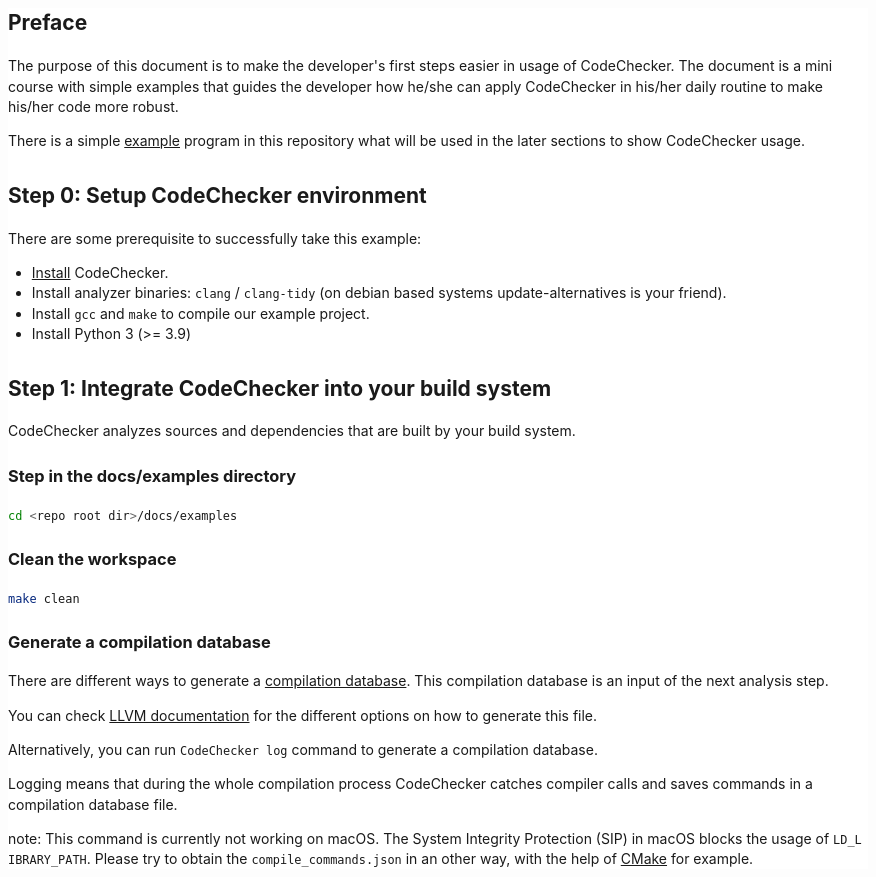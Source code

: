 ## Preface
The purpose of this document is to make the developer's first steps easier in
usage of CodeChecker. The document is a mini course with simple examples that
guides the developer how he/she can apply CodeChecker in his/her daily routine
to make his/her code more robust.

There is a simple [example](examples) program in this repository what will be
used in the later sections to show CodeChecker usage.

## Step 0: Setup CodeChecker environment
There are some prerequisite to successfully take this example:

- [Install](README.md/#install-guide) CodeChecker.
- Install analyzer binaries: `clang` / `clang-tidy` (on debian based systems update-alternatives is your friend).
- Install `gcc` and `make` to compile our example project.
- Install Python 3 (>= 3.9)

## Step 1: Integrate CodeChecker into your build system
CodeChecker analyzes sources and dependencies that are built by your
build system.

### Step in the docs/examples directory
```sh
cd <repo root dir>/docs/examples
```

### Clean the workspace
```sh
make clean
```

### Generate a compilation database

There are different ways to generate a 
[compilation database](https://clang.llvm.org/docs/JSONCompilationDatabase.html).
This compilation database is an input of the next analysis step.

You can check [LLVM documentation](https://clang.llvm.org/docs/JSONCompilationDatabase.html)
for the different options on how to generate this file.

Alternatively, you can run `CodeChecker log` command to generate a compilation database.

Logging means that during the whole compilation process CodeChecker catches
compiler calls and saves commands in a compilation database file. 

note: This command is currently not working on macOS.
The System Integrity Protection (SIP) in macOS blocks the usage of `LD_LIBRARY_PATH`.
Please try to obtain the `compile_commands.json` in an other way, with the help of
[CMake](https://cmake.org/cmake/help/latest/variable/CMAKE_EXPORT_COMPILE_COMMANDS.html)
for example.
